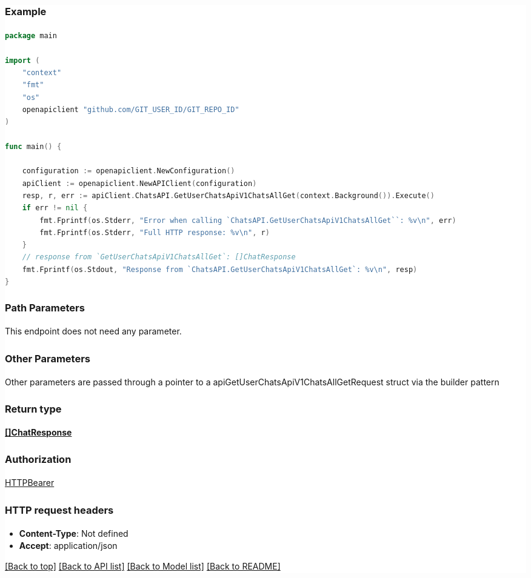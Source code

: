 ### Example

```go
package main

import (
	"context"
	"fmt"
	"os"
	openapiclient "github.com/GIT_USER_ID/GIT_REPO_ID"
)

func main() {

	configuration := openapiclient.NewConfiguration()
	apiClient := openapiclient.NewAPIClient(configuration)
	resp, r, err := apiClient.ChatsAPI.GetUserChatsApiV1ChatsAllGet(context.Background()).Execute()
	if err != nil {
		fmt.Fprintf(os.Stderr, "Error when calling `ChatsAPI.GetUserChatsApiV1ChatsAllGet``: %v\n", err)
		fmt.Fprintf(os.Stderr, "Full HTTP response: %v\n", r)
	}
	// response from `GetUserChatsApiV1ChatsAllGet`: []ChatResponse
	fmt.Fprintf(os.Stdout, "Response from `ChatsAPI.GetUserChatsApiV1ChatsAllGet`: %v\n", resp)
}
```

### Path Parameters

This endpoint does not need any parameter.

### Other Parameters

Other parameters are passed through a pointer to a apiGetUserChatsApiV1ChatsAllGetRequest struct via the builder pattern


### Return type

[**[]ChatResponse**](ChatResponse.md)

### Authorization

[HTTPBearer](../README.md#HTTPBearer)

### HTTP request headers

- **Content-Type**: Not defined
- **Accept**: application/json

[[Back to top]](#) [[Back to API list]](../README.md#documentation-for-api-endpoints)
[[Back to Model list]](../README.md#documentation-for-models)
[[Back to README]](../README.md)

